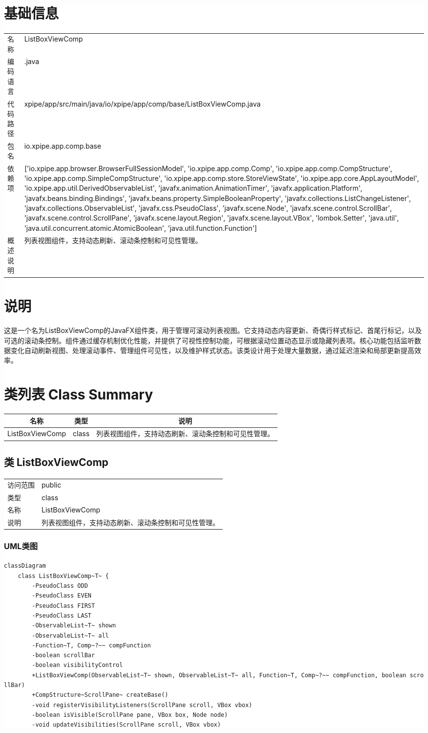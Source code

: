 # 基础信息

|      |      |
|------|------|
| 名称 | ListBoxViewComp |
| 编码语言 | .java |
| 代码路径 | xpipe/app/src/main/java/io/xpipe/app/comp/base/ListBoxViewComp.java |
| 包名 | io.xpipe.app.comp.base |
| 依赖项 | ['io.xpipe.app.browser.BrowserFullSessionModel', 'io.xpipe.app.comp.Comp', 'io.xpipe.app.comp.CompStructure', 'io.xpipe.app.comp.SimpleCompStructure', 'io.xpipe.app.comp.store.StoreViewState', 'io.xpipe.app.core.AppLayoutModel', 'io.xpipe.app.util.DerivedObservableList', 'javafx.animation.AnimationTimer', 'javafx.application.Platform', 'javafx.beans.binding.Bindings', 'javafx.beans.property.SimpleBooleanProperty', 'javafx.collections.ListChangeListener', 'javafx.collections.ObservableList', 'javafx.css.PseudoClass', 'javafx.scene.Node', 'javafx.scene.control.ScrollBar', 'javafx.scene.control.ScrollPane', 'javafx.scene.layout.Region', 'javafx.scene.layout.VBox', 'lombok.Setter', 'java.util', 'java.util.concurrent.atomic.AtomicBoolean', 'java.util.function.Function'] |
| 概述说明 | 列表视图组件，支持动态刷新、滚动条控制和可见性管理。 |

# 说明

这是一个名为ListBoxViewComp的JavaFX组件类，用于管理可滚动列表视图。它支持动态内容更新、奇偶行样式标记、首尾行标记，以及可选的滚动条控制。组件通过缓存机制优化性能，并提供了可视性控制功能，可根据滚动位置动态显示或隐藏列表项。核心功能包括监听数据变化自动刷新视图、处理滚动事件、管理组件可见性，以及维护样式状态。该类设计用于处理大量数据，通过延迟渲染和局部更新提高效率。

# 类列表 Class Summary

| 名称   | 类型  | 说明 |
|-------|------|-------------|
| ListBoxViewComp | class | 列表视图组件，支持动态刷新、滚动条控制和可见性管理。 |



## 类 ListBoxViewComp

|      |      |
|------|------|
| 访问范围 | public |
| 类型 | class |
| 名称 | ListBoxViewComp |
| 说明 | 列表视图组件，支持动态刷新、滚动条控制和可见性管理。 |


### UML类图

```mermaid
classDiagram
    class ListBoxViewComp~T~ {
        -PseudoClass ODD
        -PseudoClass EVEN
        -PseudoClass FIRST
        -PseudoClass LAST
        -ObservableList~T~ shown
        -ObservableList~T~ all
        -Function~T, Comp~?~~ compFunction
        -boolean scrollBar
        -boolean visibilityControl
        +ListBoxViewComp(ObservableList~T~ shown, ObservableList~T~ all, Function~T, Comp~?~~ compFunction, boolean scrollBar)
        +CompStructure~ScrollPane~ createBase()
        -void registerVisibilityListeners(ScrollPane scroll, VBox vbox)
        -boolean isVisible(ScrollPane pane, VBox box, Node node)
        -void updateVisibilities(ScrollPane scroll, VBox vbox)
```
